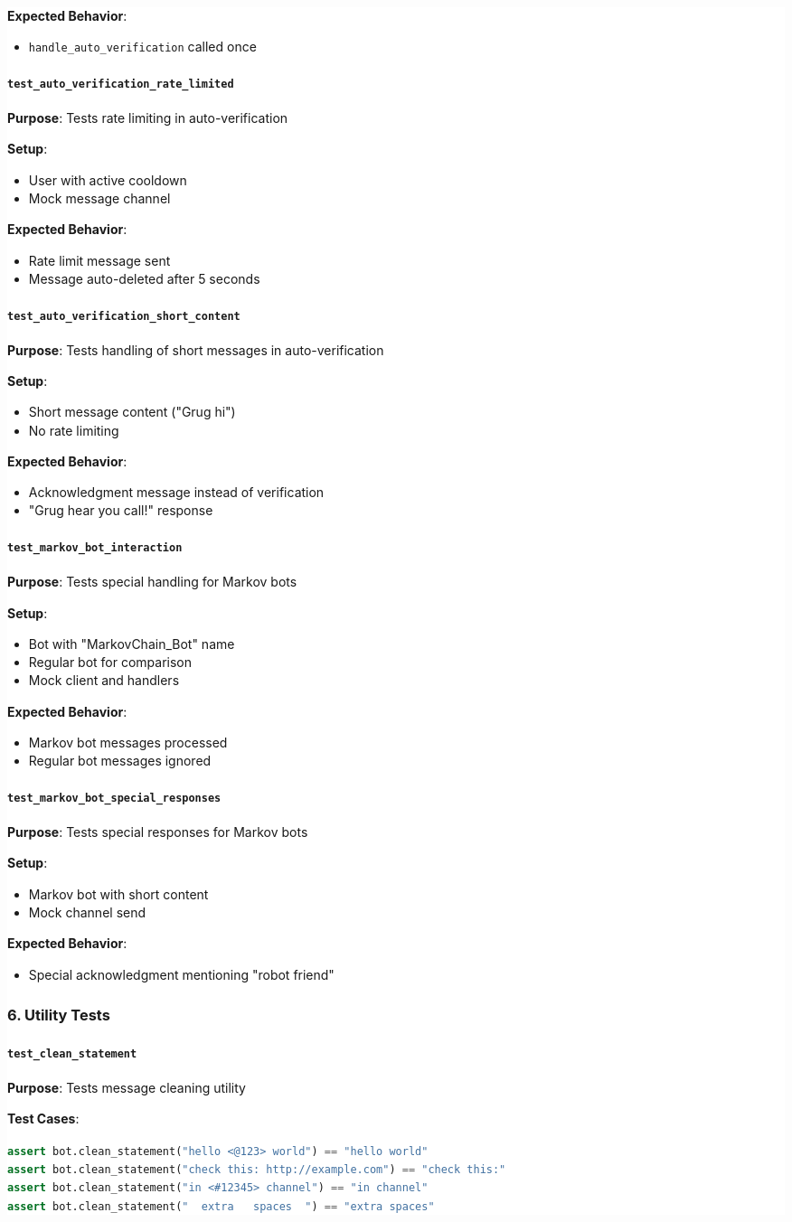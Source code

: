 **Expected Behavior**:
- `handle_auto_verification` called once

#### `test_auto_verification_rate_limited`
**Purpose**: Tests rate limiting in auto-verification

**Setup**:
- User with active cooldown
- Mock message channel

**Expected Behavior**:
- Rate limit message sent
- Message auto-deleted after 5 seconds

#### `test_auto_verification_short_content`
**Purpose**: Tests handling of short messages in auto-verification

**Setup**:
- Short message content ("Grug hi")
- No rate limiting

**Expected Behavior**:
- Acknowledgment message instead of verification
- "Grug hear you call!" response

#### `test_markov_bot_interaction`
**Purpose**: Tests special handling for Markov bots

**Setup**:
- Bot with "MarkovChain_Bot" name
- Regular bot for comparison
- Mock client and handlers

**Expected Behavior**:
- Markov bot messages processed
- Regular bot messages ignored

#### `test_markov_bot_special_responses`
**Purpose**: Tests special responses for Markov bots

**Setup**:
- Markov bot with short content
- Mock channel send

**Expected Behavior**:
- Special acknowledgment mentioning "robot friend"

### 6. Utility Tests

#### `test_clean_statement`
**Purpose**: Tests message cleaning utility

**Test Cases**:
```python
assert bot.clean_statement("hello <@123> world") == "hello world"
assert bot.clean_statement("check this: http://example.com") == "check this:"
assert bot.clean_statement("in <#12345> channel") == "in channel"
assert bot.clean_statement("  extra   spaces  ") == "extra spaces"
```
